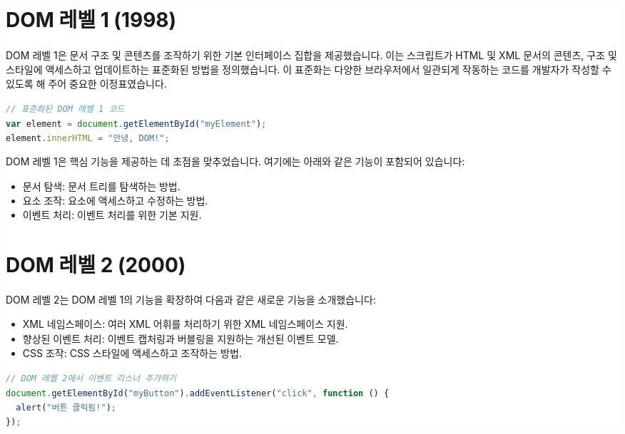   <script>
  (adsbygoogle = window.adsbygoogle || []).push({});
  </script>

# DOM 레벨 1 (1998)

DOM 레벨 1은 문서 구조 및 콘텐츠를 조작하기 위한 기본 인터페이스 집합을 제공했습니다. 이는 스크립트가 HTML 및 XML 문서의 콘텐츠, 구조 및 스타일에 액세스하고 업데이트하는 표준화된 방법을 정의했습니다. 이 표준화는 다양한 브라우저에서 일관되게 작동하는 코드를 개발자가 작성할 수 있도록 해 주어 중요한 이정표였습니다.

```js
// 표준화된 DOM 레벨 1 코드
var element = document.getElementById("myElement");
element.innerHTML = "안녕, DOM!";
```

DOM 레벨 1은 핵심 기능을 제공하는 데 초점을 맞추었습니다. 여기에는 아래와 같은 기능이 포함되어 있습니다:



<ins class="adsbygoogle"
  style="display:block"
  data-ad-client="ca-pub-4877378276818686"
  data-ad-slot="9743150776"
  data-ad-format="auto"
  data-full-width-responsive="true"></ins>

  <script>
  (adsbygoogle = window.adsbygoogle || []).push({});
  </script>

- 문서 탐색: 문서 트리를 탐색하는 방법.
- 요소 조작: 요소에 액세스하고 수정하는 방법.
- 이벤트 처리: 이벤트 처리를 위한 기본 지원.

# DOM 레벨 2 (2000)

DOM 레벨 2는 DOM 레벨 1의 기능을 확장하여 다음과 같은 새로운 기능을 소개했습니다:

- XML 네임스페이스: 여러 XML 어휘를 처리하기 위한 XML 네임스페이스 지원.
- 향상된 이벤트 처리: 이벤트 캡처링과 버블링을 지원하는 개선된 이벤트 모델.
- CSS 조작: CSS 스타일에 액세스하고 조작하는 방법.



<ins class="adsbygoogle"
  style="display:block"
  data-ad-client="ca-pub-4877378276818686"
  data-ad-slot="9743150776"
  data-ad-format="auto"
  data-full-width-responsive="true"></ins>

  <script>
  (adsbygoogle = window.adsbygoogle || []).push({});
  </script>

```js
// DOM 레벨 2에서 이벤트 리스너 추가하기
document.getElementById("myButton").addEventListener("click", function () {
  alert("버튼 클릭됨!");
});
```
